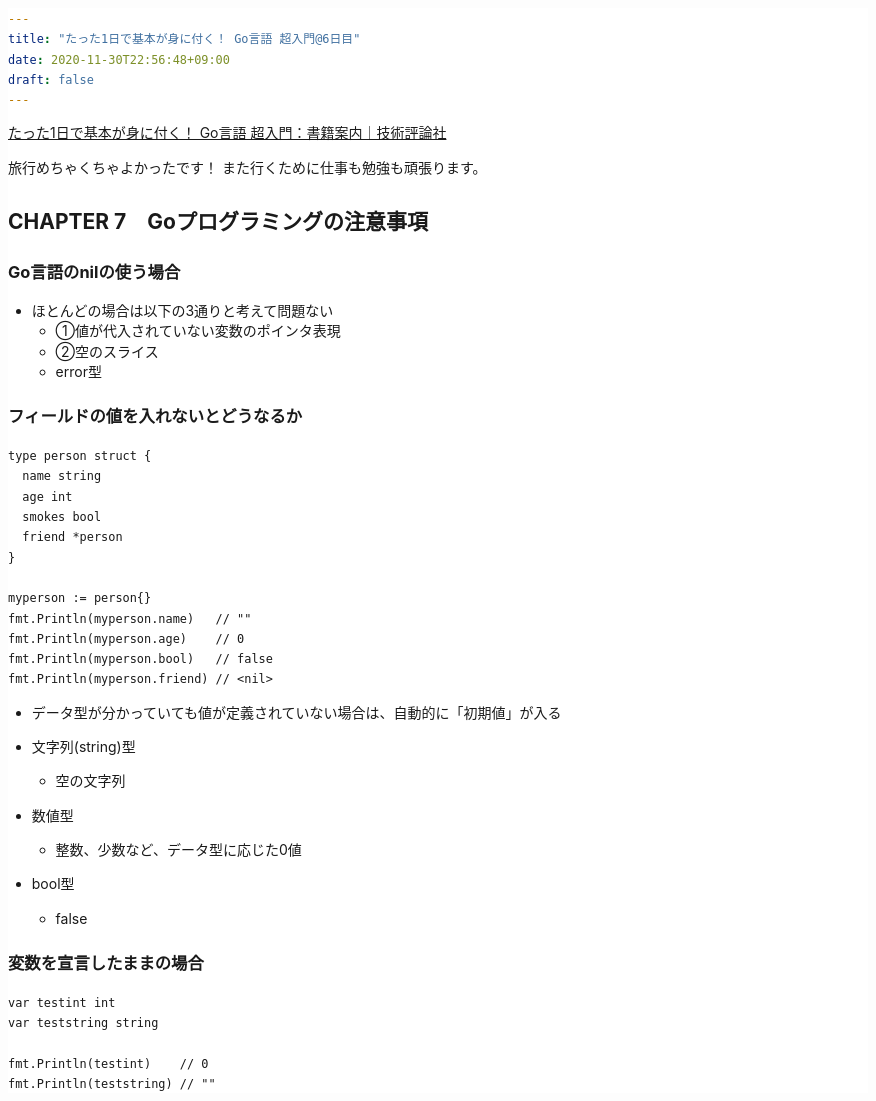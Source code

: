 ```yaml
---
title: "たった1日で基本が身に付く！ Go言語 超入門@6日目"
date: 2020-11-30T22:56:48+09:00
draft: false
---
```


[たった1日で基本が身に付く！ Go言語 超入門：書籍案内｜技術評論社](https://gihyo.jp/book/2020/978-4-297-11617-0)

旅行めちゃくちゃよかったです！
また行くために仕事も勉強も頑張ります。

## CHAPTER 7　Goプログラミングの注意事項
### Go言語のnilの使う場合
* ほとんどの場合は以下の3通りと考えて問題ない
  * ①値が代入されていない変数のポインタ表現
  * ②空のスライス
  * error型

### フィールドの値を入れないとどうなるか
```
type person struct {
  name string
  age int
  smokes bool
  friend *person
}

myperson := person{}
fmt.Println(myperson.name)   // ""
fmt.Println(myperson.age)    // 0
fmt.Println(myperson.bool)   // false
fmt.Println(myperson.friend) // <nil>
```

* データ型が分かっていても値が定義されていない場合は、自動的に「初期値」が入る

* 文字列(string)型
  * 空の文字列
* 数値型
  * 整数、少数など、データ型に応じた0値
* bool型
  * false

### 変数を宣言したままの場合
```
var testint int
var teststring string

fmt.Println(testint)    // 0
fmt.Println(teststring) // ""
```
